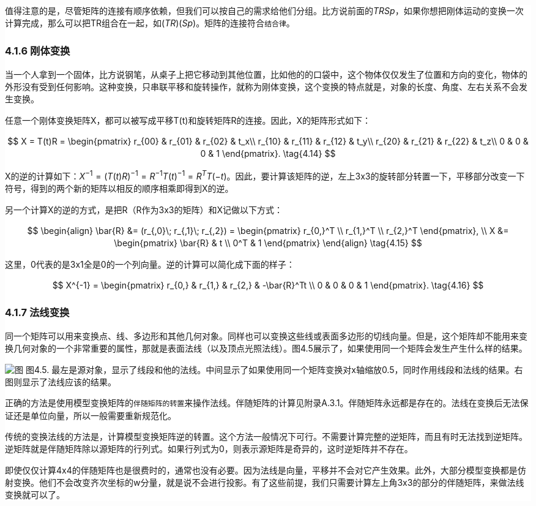 值得注意的是，尽管矩阵的连接有顺序依赖，但我们可以按自己的需求给他们分组。比方说前面的$TRSp$，如果你想把刚体运动的变换一次计算完成，那么可以把TR组合在一起，如$(TR)(Sp)$。矩阵的连接符合`结合律`。

### 4.1.6 刚体变换
当一个人拿到一个固体，比方说钢笔，从桌子上把它移动到其他位置，比如他的的口袋中，这个物体仅仅发生了位置和方向的变化，物体的外形没有受到任何影响。这种变换，只串联平移和旋转操作，就称为刚体变换，这个变换的特点就是，对象的长度、角度、左右关系不会发生变换。

任意一个刚体变换矩阵X，都可以被写成平移T(t)和旋转矩阵R的连接。因此，X的矩阵形式如下：

$$
X = T(t)R = \begin{pmatrix}
r_{00} & r_{01} & r_{02} & t_x\\
r_{10} & r_{11} & r_{12} & t_y\\
r_{20} & r_{21} & r_{22} & t_z\\
0 & 0 & 0 & 1
\end{pmatrix}.  \tag{4.14}
$$

X的逆的计算如下：$X^{-1} = (T(t)R)^{-1} = R^{-1}T(t)^{-1} = R^TT(-t)$。因此，要计算该矩阵的逆，左上3x3的旋转部分转置一下，平移部分改变一下符号，得到的两个新的矩阵以相反的顺序相乘即得到X的逆。

另一个计算X的逆的方式，是把R（R作为3x3的矩阵）和X记做以下方式：

$$
\begin{align}
\bar{R} &= (r_{,0}\; r_{,1}\; r_{,2}) = \begin{pmatrix} r_{0,}^T \\ r_{1,}^T \\ r_{2,}^T \end{pmatrix}, \\
X &= \begin{pmatrix} \bar{R} & t \\ 0^T & 1 \end{pmatrix} 
\end{align}  \tag{4.15}
$$

这里，0代表的是3x1全是0的一个列向量。逆的计算可以简化成下面的样子：

$$
X^{-1} = \begin{pmatrix}
r_{0,} & r_{1,} & r_{2,} & -\bar{R}^Tt \\
0 & 0 & 0 & 1
\end{pmatrix}.  \tag{4.16}
$$


### 4.1.7 法线变换
同一个矩阵可以用来变换点、线、多边形和其他几何对象。同样也可以变换这些线或表面多边形的切线向量。但是，这个矩阵却不能用来变换几何对象的一个非常重要的属性，那就是表面法线（以及顶点光照法线）。图4.5展示了，如果使用同一个矩阵会发生产生什么样的结果。

![图](/images/RTR3.04.05.png)
图4.5. 最左是源对象，显示了线段和他的法线。中间显示了如果使用同一个矩阵变换对x轴缩放0.5，同时作用线段和法线的结果。右图则显示了法线应该的结果。

正确的方法是使用模型变换矩阵的`伴随矩阵的转置`来操作法线。伴随矩阵的计算见附录A.3.1。伴随矩阵永远都是存在的。法线在变换后无法保证还是单位向量，所以一般需要重新规范化。

传统的变换法线的方法是，计算模型变换矩阵逆的转置。这个方法一般情况下可行。不需要计算完整的逆矩阵，而且有时无法找到逆矩阵。逆矩阵就是伴随矩阵除以源矩阵的行列式。如果行列式为0，则表示源矩阵是奇异的，这时逆矩阵并不存在。

即使仅仅计算4x4的伴随矩阵也是很费时的，通常也没有必要。因为法线是向量，平移并不会对它产生效果。此外，大部分模型变换都是仿射变换。他们不会改变齐次坐标的w分量，就是说不会进行投影。有了这些前提，我们只需要计算左上角3x3的部分的伴随矩阵，来做法线变换就可以了。
